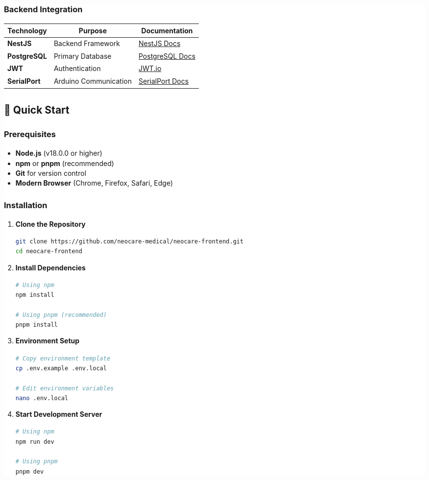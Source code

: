 ### Backend Integration

| Technology | Purpose | Documentation |
|------------|---------|---------------|
| **NestJS** | Backend Framework | [NestJS Docs](https://nestjs.com) |
| **PostgreSQL** | Primary Database | [PostgreSQL Docs](https://postgresql.org) |
| **JWT** | Authentication | [JWT.io](https://jwt.io) |
| **SerialPort** | Arduino Communication | [SerialPort Docs](https://serialport.io) |

## 🚀 Quick Start

### Prerequisites

- **Node.js** (v18.0.0 or higher)
- **npm** or **pnpm** (recommended)
- **Git** for version control
- **Modern Browser** (Chrome, Firefox, Safari, Edge)

### Installation

1. **Clone the Repository**
   ```bash
   git clone https://github.com/neocare-medical/neocare-frontend.git
   cd neocare-frontend
   ```

2. **Install Dependencies**
   ```bash
   # Using npm
   npm install
   
   # Using pnpm (recommended)
   pnpm install
   ```

3. **Environment Setup**
   ```bash
   # Copy environment template
   cp .env.example .env.local
   
   # Edit environment variables
   nano .env.local
   ```

4. **Start Development Server**
   ```bash
   # Using npm
   npm run dev
   
   # Using pnpm
   pnpm dev
   ```
